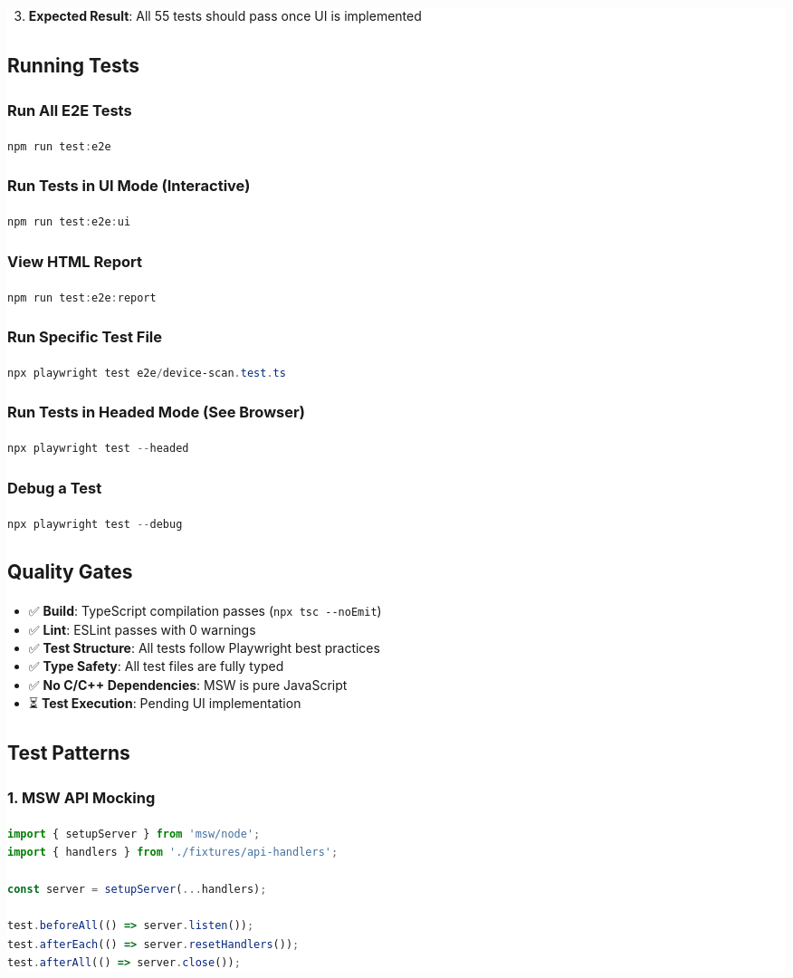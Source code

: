 3. **Expected Result**: All 55 tests should pass once UI is implemented

## Running Tests

### Run All E2E Tests
```powershell
npm run test:e2e
```

### Run Tests in UI Mode (Interactive)
```powershell
npm run test:e2e:ui
```

### View HTML Report
```powershell
npm run test:e2e:report
```

### Run Specific Test File
```powershell
npx playwright test e2e/device-scan.test.ts
```

### Run Tests in Headed Mode (See Browser)
```powershell
npx playwright test --headed
```

### Debug a Test
```powershell
npx playwright test --debug
```

## Quality Gates

- ✅ **Build**: TypeScript compilation passes (`npx tsc --noEmit`)
- ✅ **Lint**: ESLint passes with 0 warnings
- ✅ **Test Structure**: All tests follow Playwright best practices
- ✅ **Type Safety**: All test files are fully typed
- ✅ **No C/C++ Dependencies**: MSW is pure JavaScript
- ⏳ **Test Execution**: Pending UI implementation

## Test Patterns

### 1. MSW API Mocking
```typescript
import { setupServer } from 'msw/node';
import { handlers } from './fixtures/api-handlers';

const server = setupServer(...handlers);

test.beforeAll(() => server.listen());
test.afterEach(() => server.resetHandlers());
test.afterAll(() => server.close());
```
